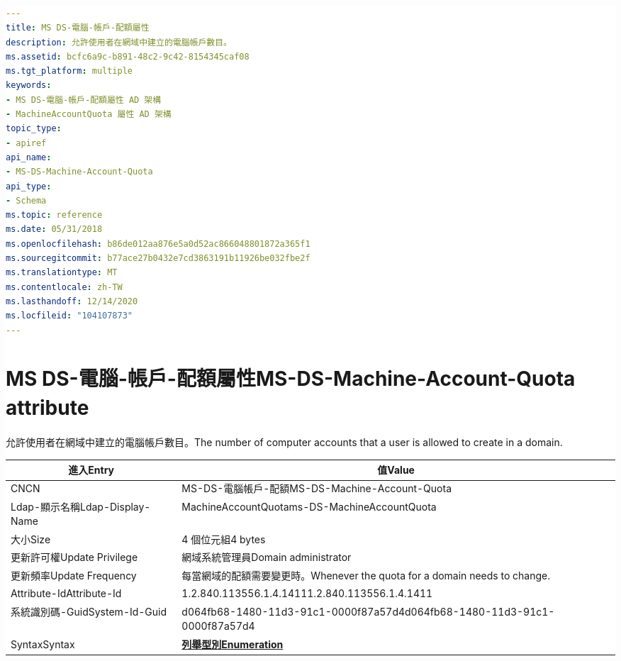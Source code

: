 ```yaml
---
title: MS DS-電腦-帳戶-配額屬性
description: 允許使用者在網域中建立的電腦帳戶數目。
ms.assetid: bcfc6a9c-b891-48c2-9c42-8154345caf08
ms.tgt_platform: multiple
keywords:
- MS DS-電腦-帳戶-配額屬性 AD 架構
- MachineAccountQuota 屬性 AD 架構
topic_type:
- apiref
api_name:
- MS-DS-Machine-Account-Quota
api_type:
- Schema
ms.topic: reference
ms.date: 05/31/2018
ms.openlocfilehash: b86de012aa876e5a0d52ac866048801872a365f1
ms.sourcegitcommit: b77ace27b0432e7cd3863191b11926be032fbe2f
ms.translationtype: MT
ms.contentlocale: zh-TW
ms.lasthandoff: 12/14/2020
ms.locfileid: "104107873"
---
```

# <a name="ms-ds-machine-account-quota-attribute"></a><span data-ttu-id="5798f-105">MS DS-電腦-帳戶-配額屬性</span><span class="sxs-lookup"><span data-stu-id="5798f-105">MS-DS-Machine-Account-Quota attribute</span></span>

<span data-ttu-id="5798f-106">允許使用者在網域中建立的電腦帳戶數目。</span><span class="sxs-lookup"><span data-stu-id="5798f-106">The number of computer accounts that a user is allowed to create in a domain.</span></span>



| <span data-ttu-id="5798f-107">進入</span><span class="sxs-lookup"><span data-stu-id="5798f-107">Entry</span></span> | <span data-ttu-id="5798f-108">值</span><span class="sxs-lookup"><span data-stu-id="5798f-108">Value</span></span> |
|-------------------|--------------------------------------------------|
| <span data-ttu-id="5798f-109">CN</span><span class="sxs-lookup"><span data-stu-id="5798f-109">CN</span></span>                | <span data-ttu-id="5798f-110">MS-DS-電腦帳戶-配額</span><span class="sxs-lookup"><span data-stu-id="5798f-110">MS-DS-Machine-Account-Quota</span></span>                      |
| <span data-ttu-id="5798f-111">Ldap-顯示名稱</span><span class="sxs-lookup"><span data-stu-id="5798f-111">Ldap-Display-Name</span></span> | <span data-ttu-id="5798f-112">MachineAccountQuota</span><span class="sxs-lookup"><span data-stu-id="5798f-112">ms-DS-MachineAccountQuota</span></span>                        |
| <span data-ttu-id="5798f-113">大小</span><span class="sxs-lookup"><span data-stu-id="5798f-113">Size</span></span>              | <span data-ttu-id="5798f-114">4 個位元組</span><span class="sxs-lookup"><span data-stu-id="5798f-114">4 bytes</span></span>                                          |
| <span data-ttu-id="5798f-115">更新許可權</span><span class="sxs-lookup"><span data-stu-id="5798f-115">Update Privilege</span></span>  | <span data-ttu-id="5798f-116">網域系統管理員</span><span class="sxs-lookup"><span data-stu-id="5798f-116">Domain administrator</span></span>                             |
| <span data-ttu-id="5798f-117">更新頻率</span><span class="sxs-lookup"><span data-stu-id="5798f-117">Update Frequency</span></span>  | <span data-ttu-id="5798f-118">每當網域的配額需要變更時。</span><span class="sxs-lookup"><span data-stu-id="5798f-118">Whenever the quota for a domain needs to change.</span></span> |
| <span data-ttu-id="5798f-119">Attribute-Id</span><span class="sxs-lookup"><span data-stu-id="5798f-119">Attribute-Id</span></span>      | <span data-ttu-id="5798f-120">1.2.840.113556.1.4.1411</span><span class="sxs-lookup"><span data-stu-id="5798f-120">1.2.840.113556.1.4.1411</span></span>                          |
| <span data-ttu-id="5798f-121">系統識別碼-Guid</span><span class="sxs-lookup"><span data-stu-id="5798f-121">System-Id-Guid</span></span>    | <span data-ttu-id="5798f-122">d064fb68-1480-11d3-91c1-0000f87a57d4</span><span class="sxs-lookup"><span data-stu-id="5798f-122">d064fb68-1480-11d3-91c1-0000f87a57d4</span></span>             |
| <span data-ttu-id="5798f-123">Syntax</span><span class="sxs-lookup"><span data-stu-id="5798f-123">Syntax</span></span>            | [<span data-ttu-id="5798f-124">**列舉型別**</span><span class="sxs-lookup"><span data-stu-id="5798f-124">**Enumeration**</span></span>](s-enumeration.md)             |
